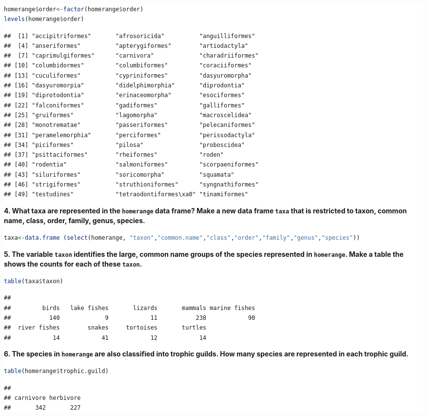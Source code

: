 ```r
homerange$order<-factor(homerange$order)
levels(homerange$order)
```

```
##  [1] "accipitriformes"       "afrosoricida"          "anguilliformes"       
##  [4] "anseriformes"          "apterygiformes"        "artiodactyla"         
##  [7] "caprimulgiformes"      "carnivora"             "charadriiformes"      
## [10] "columbidormes"         "columbiformes"         "coraciiformes"        
## [13] "cuculiformes"          "cypriniformes"         "dasyuromorpha"        
## [16] "dasyuromorpia"         "didelphimorphia"       "diprodontia"          
## [19] "diprotodontia"         "erinaceomorpha"        "esociformes"          
## [22] "falconiformes"         "gadiformes"            "galliformes"          
## [25] "gruiformes"            "lagomorpha"            "macroscelidea"        
## [28] "monotrematae"          "passeriformes"         "pelecaniformes"       
## [31] "peramelemorphia"       "perciformes"           "perissodactyla"       
## [34] "piciformes"            "pilosa"                "proboscidea"          
## [37] "psittaciformes"        "rheiformes"            "roden"                
## [40] "rodentia"              "salmoniformes"         "scorpaeniformes"      
## [43] "siluriformes"          "soricomorpha"          "squamata"             
## [46] "strigiformes"          "struthioniformes"      "syngnathiformes"      
## [49] "testudines"            "tetraodontiformes\xa0" "tinamiformes"
```

**4. What taxa are represented in the `homerange` data frame? Make a new data frame `taxa` that is restricted to taxon, common name, class, order, family, genus, species.**  


```r
taxa<-data.frame (select(homerange, "taxon","common.name","class","order","family","genus","species"))
```

**5. The variable `taxon` identifies the large, common name groups of the species represented in `homerange`. Make a table the shows the counts for each of these `taxon`.**  

```r
table(taxa$taxon)
```

```
## 
##         birds   lake fishes       lizards       mammals marine fishes 
##           140             9            11           238            90 
##  river fishes        snakes     tortoises       turtles 
##            14            41            12            14
```

**6. The species in `homerange` are also classified into trophic guilds. How many species are represented in each trophic guild.**  

```r
table(homerange$trophic.guild)
```

```
## 
## carnivore herbivore 
##       342       227
```
